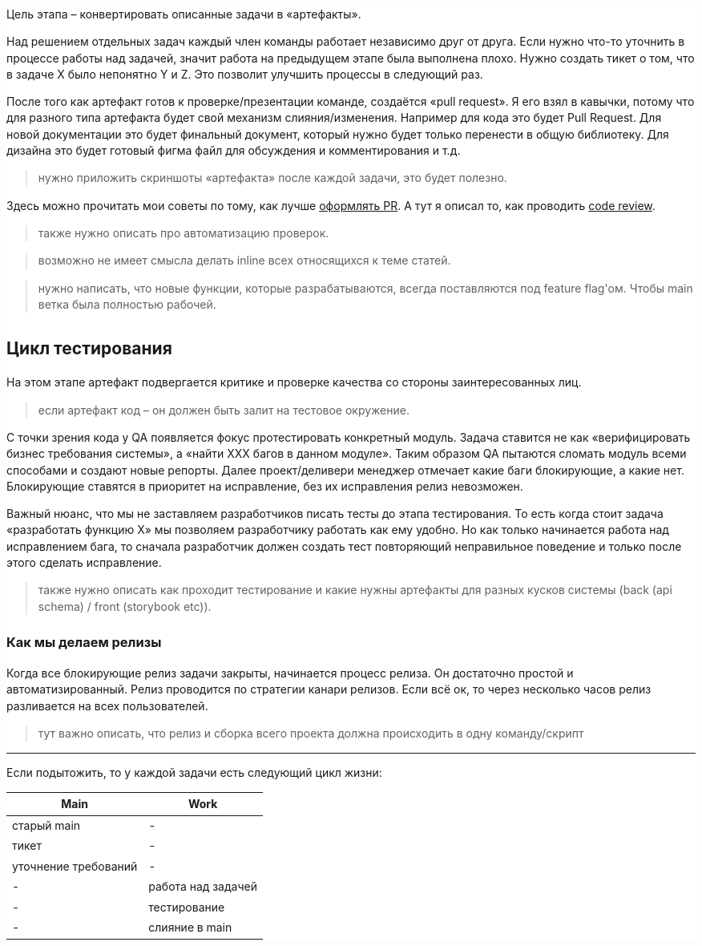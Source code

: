 Цель этапа – конвертировать описанные задачи в «артефакты».

Над решением отдельных задач каждый член команды работает независимо друг от друга. Если нужно что-то уточнить в процессе работы над задачей, значит работа на предыдущем этапе была выполнена плохо. Нужно создать тикет о том, что в задаче X было непонятно Y и Z. Это позволит улучшить процессы в следующий раз.

После того как артефакт готов к проверке/презентации команде, создаётся «pull request». Я его взял в кавычки, потому что для разного типа артефакта будет свой механизм слияния/изменения. Например для кода это будет Pull Request. Для новой документации это будет финальный документ, который нужно будет только перенести в общую библиотеку. Для дизайна это будет готовый фигма файл для обсуждения и комментирования и т.д.

> нужно приложить скриншоты «артефакта» после каждой задачи, это будет полезно.

Здесь можно прочитать мои советы по тому, как лучше [оформлять PR](). А тут я описал то, как проводить [code review]().

> также нужно описать про автоматизацию проверок.

> возможно не имеет смысла делать inline всех относящихся к теме статей.

> нужно написать, что новые функции, которые разрабатываются, всегда поставляются под feature flag'ом. Чтобы main ветка была полностью рабочей.

## Цикл тестирования

На этом этапе артефакт подвергается критике и проверке качества со стороны заинтересованных лиц.

> если артефакт код – он должен быть залит на тестовое окружение.

С точки зрения кода у QA появляется фокус протестировать конкретный модуль. Задача ставится не как «верифицировать бизнес требования системы», а «найти ХХХ багов в данном модуле». Таким образом QA пытаются сломать модуль всеми способами и создают новые репорты. Далее проект/деливери менеджер отмечает какие баги блокирующие, а какие нет. Блокирующие ставятся в приоритет на исправление, без их исправления релиз невозможен.

Важный нюанс, что мы не заставляем разработчиков писать тесты до этапа тестирования. То есть когда стоит задача «разработать функцию Х» мы позволяем разработчику работать как ему удобно. Но как только начинается работа над исправлением бага, то сначала разработчик должен создать тест повторяющий неправильное поведение и только после этого сделать исправление.

> также нужно описать как проходит тестирование и какие нужны артефакты для разных кусков системы (back (api schema) / front (storybook etc)).

### Как мы делаем релизы

Когда все блокирующие релиз задачи закрыты, начинается процесс релиза. Он достаточно простой и автоматизированный. Релиз проводится по стратегии канари релизов. Если всё ок, то через несколько часов релиз разливается на всех пользователей.

> тут важно описать, что релиз и сборка всего проекта должна происходить в одну команду/скрипт

---

Если подытожить, то у каждой задачи есть следующий цикл жизни:

| Main                 | Work               |
| -------------------- | ------------------ |
| старый main          | -                  |
| тикет                | -                  |
| уточнение требований | -                  |
| -                    | работа над задачей |
| -                    | тестирование       |
| -                    | слияние в main     |